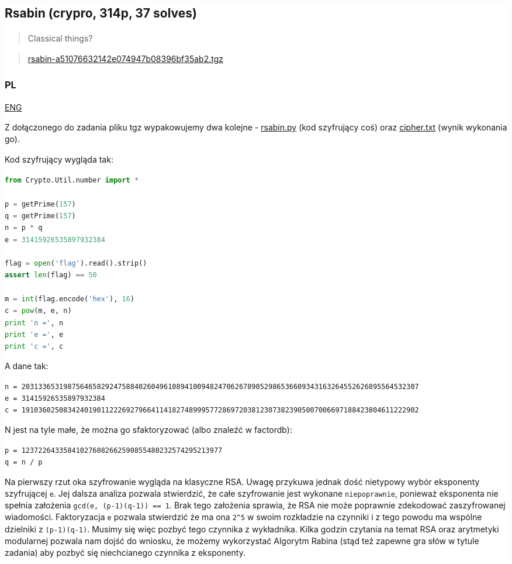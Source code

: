 ﻿## Rsabin (crypro, 314p, 37 solves)

> Classical things?

> [rsabin-a51076632142e074947b08396bf35ab2.tgz](rsabin.tgz)

### PL
[ENG](#eng-version)

Z dołączonego do zadania pliku tgz wypakowujemy dwa kolejne - [rsabin.py](rsabin.py) (kod szyfrujący coś)
oraz [cipher.txt](cipher.txt) (wynik wykonania go).

Kod szyfrujący wygląda tak:

```python
from Crypto.Util.number import *

p = getPrime(157)
q = getPrime(157)
n = p * q
e = 31415926535897932384

flag = open('flag').read().strip()
assert len(flag) == 50

m = int(flag.encode('hex'), 16)
c = pow(m, e, n)
print 'n =', n
print 'e =', e
print 'c =', c
```

A dane tak:

```
n = 20313365319875646582924758840260496108941009482470626789052986536609343163264552626895564532307
e = 31415926535897932384
c = 19103602508342401901122269279664114182748999577286972038123073823905007006697188423804611222902
```

N jest na tyle małe, że można go sfaktoryzować (albo znaleźć w factordb):

```
p = 123722643358410276082662590855480232574295213977
q = n / p
```

Na pierwszy rzut oka szyfrowanie wygląda na klasyczne RSA. Uwagę przykuwa jednak dość nietypowy wybór eksponenty szyfrującej `e`. Jej dalsza analiza pozwala stwierdzić, że całe szyfrowanie jest wykonane `niepoprawnie`, ponieważ eksponenta nie spełnia założenia `gcd(e, (p-1)(q-1)) == 1`. Brak tego założenia sprawia, że RSA nie może poprawnie zdekodować zaszyfrowanej wiadomości.
Faktoryzacja `e` pozwala stwierdzić że ma ona `2^5` w swoim rozkładzie na czynniki i z tego powodu ma wspólne dzielniki z `(p-1)(q-1)`. Musimy się więc pozbyć tego czynnika z wykładnika. Kilka godzin czytania na temat RSA oraz arytmetyki modularnej pozwala nam dojść do wniosku, że możemy wykorzystać Algorytm Rabina (stąd też zapewne gra słów w tytule zadania) aby pozbyć się niechcianego czynnika z eksponenty.
